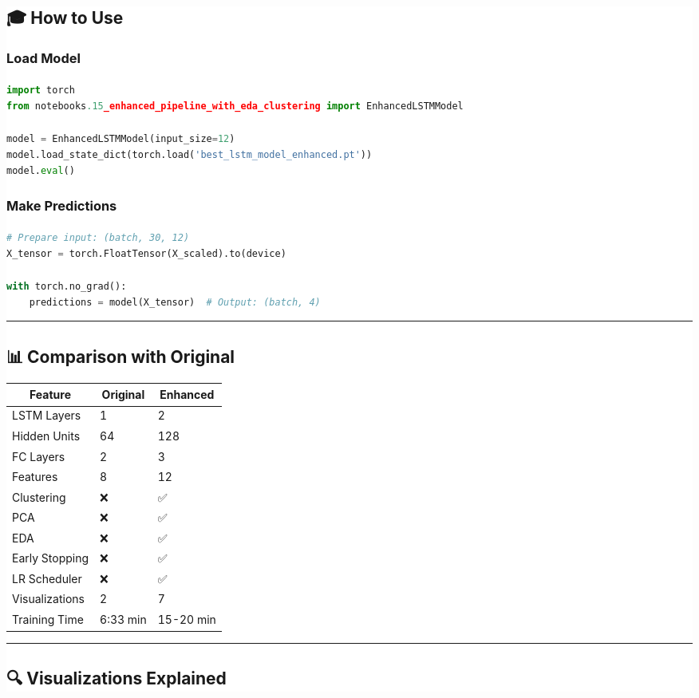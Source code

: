 ## 🎓 How to Use

### Load Model
```python
import torch
from notebooks.15_enhanced_pipeline_with_eda_clustering import EnhancedLSTMModel

model = EnhancedLSTMModel(input_size=12)
model.load_state_dict(torch.load('best_lstm_model_enhanced.pt'))
model.eval()
```

### Make Predictions
```python
# Prepare input: (batch, 30, 12)
X_tensor = torch.FloatTensor(X_scaled).to(device)

with torch.no_grad():
    predictions = model(X_tensor)  # Output: (batch, 4)
```

---

## 📊 Comparison with Original

| Feature | Original | Enhanced |
|---------|----------|----------|
| LSTM Layers | 1 | 2 |
| Hidden Units | 64 | 128 |
| FC Layers | 2 | 3 |
| Features | 8 | 12 |
| Clustering | ❌ | ✅ |
| PCA | ❌ | ✅ |
| EDA | ❌ | ✅ |
| Early Stopping | ❌ | ✅ |
| LR Scheduler | ❌ | ✅ |
| Visualizations | 2 | 7 |
| Training Time | 6:33 min | 15-20 min |

---

## 🔍 Visualizations Explained
